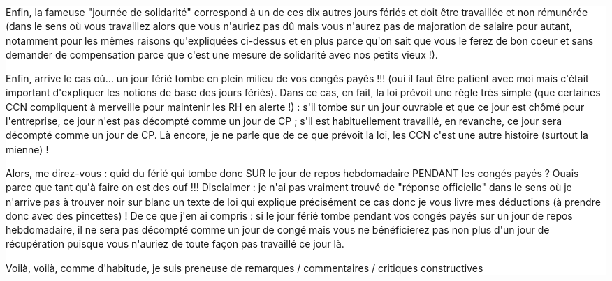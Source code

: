 Enfin, la fameuse "journée de solidarité" correspond à un de ces dix autres jours fériés et doit être travaillée et non rémunérée (dans le sens où vous travaillez alors que vous n'auriez pas dû mais vous n'aurez pas de majoration de salaire pour autant, notamment pour les mêmes raisons qu'expliquées ci-dessus et en plus parce qu'on sait que vous le ferez de bon coeur et sans demander de compensation parce que c'est une mesure de solidarité avec nos petits vieux !). 

Enfin, arrive le cas où... un jour férié tombe en plein milieu de vos congés payés !!! (oui il faut être patient avec moi mais c'était important d'expliquer les notions de base des jours fériés). 
Dans ce cas, en fait, la loi prévoit une règle très simple (que certaines CCN compliquent à merveille pour maintenir les RH en alerte !) : s'il tombe sur un jour ouvrable et que ce jour est chômé pour l'entreprise, ce jour n'est pas décompté comme un jour de CP ; s'il est habituellement travaillé, en revanche, ce jour sera décompté comme un jour de CP. Là encore, je ne parle que de ce que prévoit la loi, les CCN c'est une autre histoire (surtout la mienne) !

Alors, me direz-vous : quid du férié qui tombe donc SUR le jour de repos hebdomadaire PENDANT les congés payés ? Ouais parce que tant qu'à faire on est des ouf !!! Disclaimer : je n'ai pas vraiment trouvé de "réponse officielle" dans le sens où je n'arrive pas à trouver noir sur blanc un texte de loi qui explique précisément ce cas donc je vous livre mes déductions (à prendre donc avec des pincettes) ! De ce que j'en ai compris : si le jour férié tombe pendant vos congés payés sur un jour de repos hebdomadaire, il ne sera pas décompté comme un jour de congé mais vous ne bénéficierez pas non plus d'un jour de récupération puisque vous n'auriez de toute façon pas travaillé ce jour là. 

Voilà, voilà, comme d'habitude, je suis preneuse de remarques / commentaires / critiques constructives
